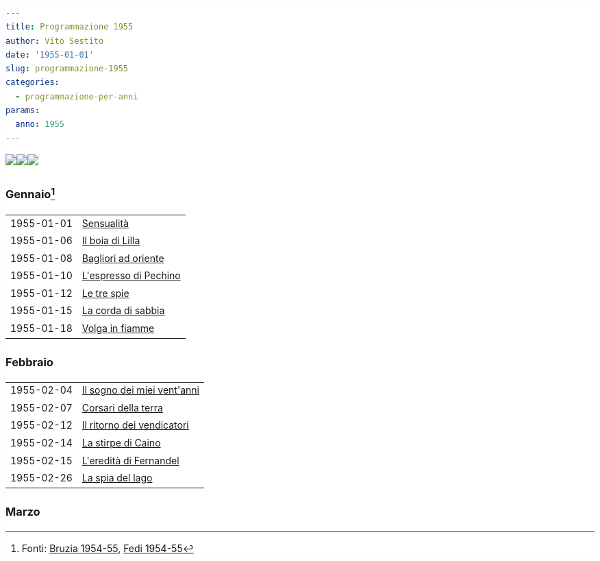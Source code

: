 ```yaml
---
title: Programmazione 1955
author: Vito Sestito
date: '1955-01-01'
slug: programmazione-1955
categories:
  - programmazione-per-anni
params:
  anno: 1955
---
```






<img src="{{< blogdown/postref >}}index_files/figure-html/unnamed-chunk-1-1.png" width="768" /><img src="{{< blogdown/postref >}}index_files/figure-html/unnamed-chunk-1-2.png" width="768" /><img src="{{< blogdown/postref >}}index_files/figure-html/unnamed-chunk-1-3.png" width="768" />


### Gennaio[^1]


|           |                      |
|:----------|:---------------------|
|1955-01-01 |[Sensualità](https://www.imdb.com/title/tt0045138/)|
|1955-01-06 |[Il boia di Lilla](https://www.imdb.com/title/tt0044433/)|
|1955-01-08 |[Bagliori ad oriente](https://www.imdb.com/title/tt0046427/)|
|1955-01-10 |[L'espresso di Pechino](https://www.imdb.com/title/tt0043912/)|
|1955-01-12 |[Le tre spie](https://www.imdb.com/title/tt0028767/)|
|1955-01-15 |[La corda di sabbia](https://www.imdb.com/title/tt0041822/)|
|1955-01-18 |[Volga in fiamme](https://www.imdb.com/title/tt0142969/)|

### Febbraio


|           |                            |
|:----------|:---------------------------|
|1955-02-04 |[Il sogno dei miei vent'anni](https://www.imdb.com/title/tt0044782/)|
|1955-02-07 |[Corsari della terra](https://www.imdb.com/title/tt0039994/)|
|1955-02-12 |[Il ritorno dei vendicatori](https://www.imdb.com/title/tt0045539/)|
|1955-02-14 |[La stirpe di Caino](https://www.imdb.com/title/tt0041218/)|
|1955-02-15 |[L'eredità di Fernandel](https://www.imdb.com/title/tt0040114/)|
|1955-02-26 |[La spia del lago](https://www.imdb.com/title/tt0042310/)|

### Marzo


[^1]: Fonti: [Bruzia 1954-55](/1954/12/01/bruzia-1954-55/), [Fedi 1954-55](/1954/12/01/fedi-1954-55/)